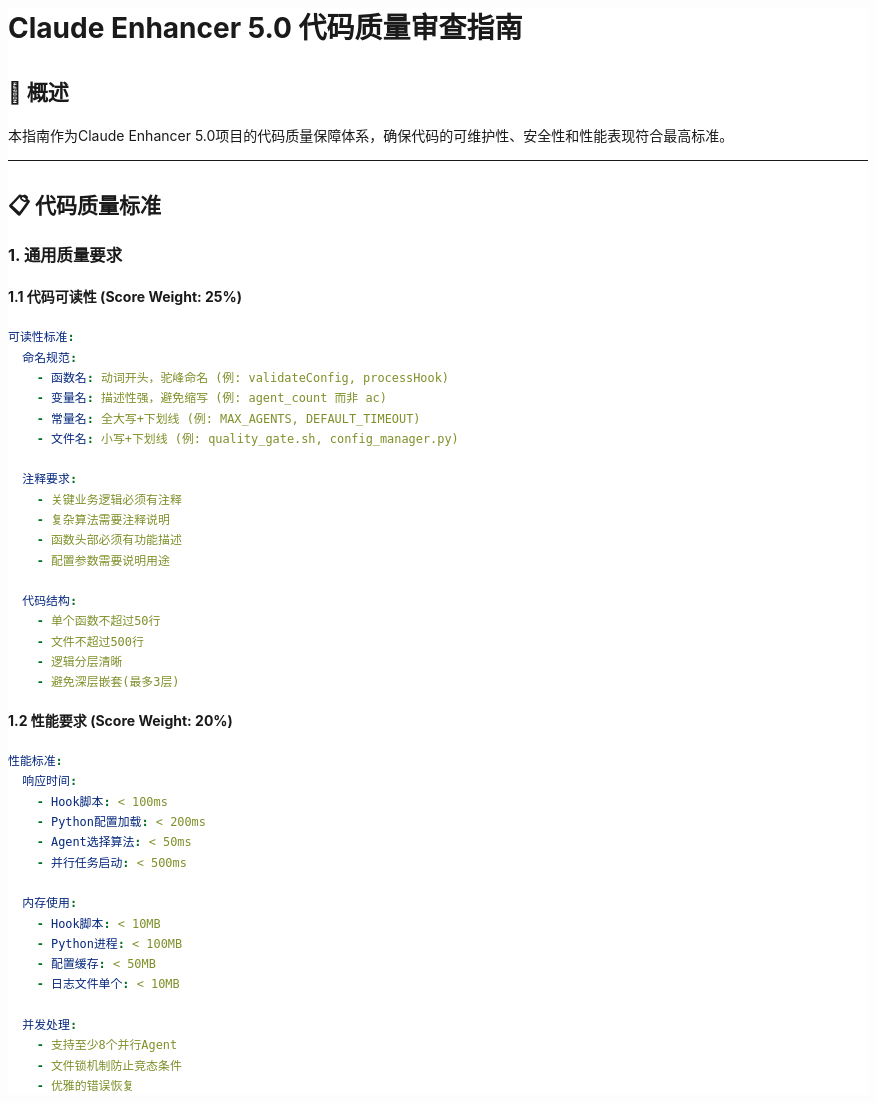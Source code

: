 # Claude Enhancer 5.0 代码质量审查指南

## 🎯 概述
本指南作为Claude Enhancer 5.0项目的代码质量保障体系，确保代码的可维护性、安全性和性能表现符合最高标准。

---

## 📋 代码质量标准

### 1. **通用质量要求**

#### 1.1 代码可读性 (Score Weight: 25%)
```yaml
可读性标准:
  命名规范:
    - 函数名: 动词开头，驼峰命名 (例: validateConfig, processHook)
    - 变量名: 描述性强，避免缩写 (例: agent_count 而非 ac)
    - 常量名: 全大写+下划线 (例: MAX_AGENTS, DEFAULT_TIMEOUT)
    - 文件名: 小写+下划线 (例: quality_gate.sh, config_manager.py)

  注释要求:
    - 关键业务逻辑必须有注释
    - 复杂算法需要注释说明
    - 函数头部必须有功能描述
    - 配置参数需要说明用途

  代码结构:
    - 单个函数不超过50行
    - 文件不超过500行
    - 逻辑分层清晰
    - 避免深层嵌套(最多3层)
```

#### 1.2 性能要求 (Score Weight: 20%)
```yaml
性能标准:
  响应时间:
    - Hook脚本: < 100ms
    - Python配置加载: < 200ms
    - Agent选择算法: < 50ms
    - 并行任务启动: < 500ms

  内存使用:
    - Hook脚本: < 10MB
    - Python进程: < 100MB
    - 配置缓存: < 50MB
    - 日志文件单个: < 10MB

  并发处理:
    - 支持至少8个并行Agent
    - 文件锁机制防止竞态条件
    - 优雅的错误恢复
```
